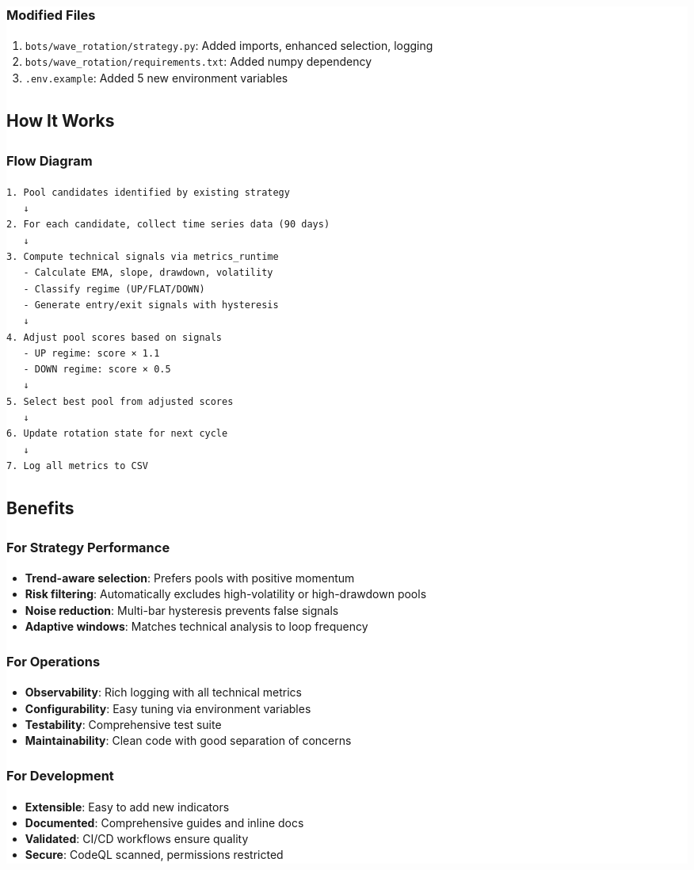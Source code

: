 ### Modified Files
1. `bots/wave_rotation/strategy.py`: Added imports, enhanced selection, logging
2. `bots/wave_rotation/requirements.txt`: Added numpy dependency
3. `.env.example`: Added 5 new environment variables

## How It Works

### Flow Diagram
```
1. Pool candidates identified by existing strategy
   ↓
2. For each candidate, collect time series data (90 days)
   ↓
3. Compute technical signals via metrics_runtime
   - Calculate EMA, slope, drawdown, volatility
   - Classify regime (UP/FLAT/DOWN)
   - Generate entry/exit signals with hysteresis
   ↓
4. Adjust pool scores based on signals
   - UP regime: score × 1.1
   - DOWN regime: score × 0.5
   ↓
5. Select best pool from adjusted scores
   ↓
6. Update rotation state for next cycle
   ↓
7. Log all metrics to CSV
```

## Benefits

### For Strategy Performance
- **Trend-aware selection**: Prefers pools with positive momentum
- **Risk filtering**: Automatically excludes high-volatility or high-drawdown pools
- **Noise reduction**: Multi-bar hysteresis prevents false signals
- **Adaptive windows**: Matches technical analysis to loop frequency

### For Operations
- **Observability**: Rich logging with all technical metrics
- **Configurability**: Easy tuning via environment variables
- **Testability**: Comprehensive test suite
- **Maintainability**: Clean code with good separation of concerns

### For Development
- **Extensible**: Easy to add new indicators
- **Documented**: Comprehensive guides and inline docs
- **Validated**: CI/CD workflows ensure quality
- **Secure**: CodeQL scanned, permissions restricted
